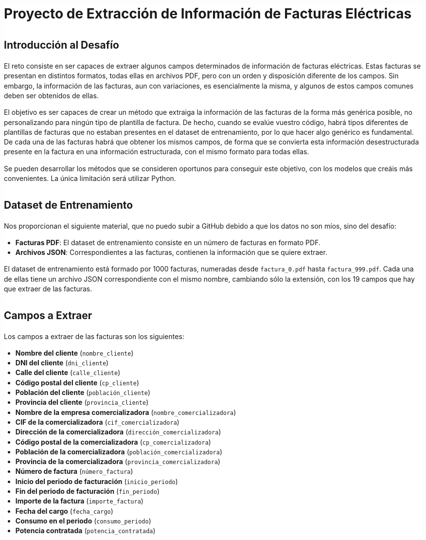 # Proyecto de Extracción de Información de Facturas Eléctricas

## Introducción al Desafío

El reto consiste en ser capaces de extraer algunos campos determinados de información de facturas eléctricas. Estas facturas se presentan en distintos formatos, todas ellas en archivos PDF, pero con un orden y disposición diferente de los campos. Sin embargo, la información de las facturas, aun con variaciones, es esencialmente la misma, y algunos de estos campos comunes deben ser obtenidos de ellas.

El objetivo es ser capaces de crear un método que extraiga la información de las facturas de la forma más genérica posible, no personalizando para ningún tipo de plantilla de factura. De hecho, cuando se evalúe vuestro código, habrá tipos diferentes de plantillas de facturas que no estaban presentes en el dataset de entrenamiento, por lo que hacer algo genérico es fundamental. De cada una de las facturas habrá que obtener los mismos campos, de forma que se convierta esta información desestructurada presente en la factura en una información estructurada, con el mismo formato para todas ellas.

Se pueden desarrollar los métodos que se consideren oportunos para conseguir este objetivo, con los modelos que creáis más convenientes. La única limitación será utilizar Python.

## Dataset de Entrenamiento

Nos proporcionan el siguiente material, que no puedo subir a GitHub debido a que los datos no son míos, sino del desafío:

- **Facturas PDF**: El dataset de entrenamiento consiste en un número de facturas en formato PDF.
- **Archivos JSON**: Correspondientes a las facturas, contienen la información que se quiere extraer.

El dataset de entrenamiento está formado por 1000 facturas, numeradas desde `factura_0.pdf` hasta `factura_999.pdf`. Cada una de ellas tiene un archivo JSON correspondiente con el mismo nombre, cambiando sólo la extensión, con los 19 campos que hay que extraer de las facturas.

## Campos a Extraer

Los campos a extraer de las facturas son los siguientes:

- **Nombre del cliente** (`nombre_cliente`)
- **DNI del cliente** (`dni_cliente`)
- **Calle del cliente** (`calle_cliente`)
- **Código postal del cliente** (`cp_cliente`)
- **Población del cliente** (`población_cliente`)
- **Provincia del cliente** (`provincia_cliente`)
- **Nombre de la empresa comercializadora** (`nombre_comercializadora`)
- **CIF de la comercializadora** (`cif_comercializadora`)
- **Dirección de la comercializadora** (`dirección_comercializadora`)
- **Código postal de la comercializadora** (`cp_comercializadora`)
- **Población de la comercializadora** (`población_comercializadora`)
- **Provincia de la comercializadora** (`provincia_comercializadora`)
- **Número de factura** (`número_factura`)
- **Inicio del periodo de facturación** (`inicio_periodo`)
- **Fin del periodo de facturación** (`fin_periodo`)
- **Importe de la factura** (`importe_factura`)
- **Fecha del cargo** (`fecha_cargo`)
- **Consumo en el periodo** (`consumo_periodo`)
- **Potencia contratada** (`potencia_contratada`)
